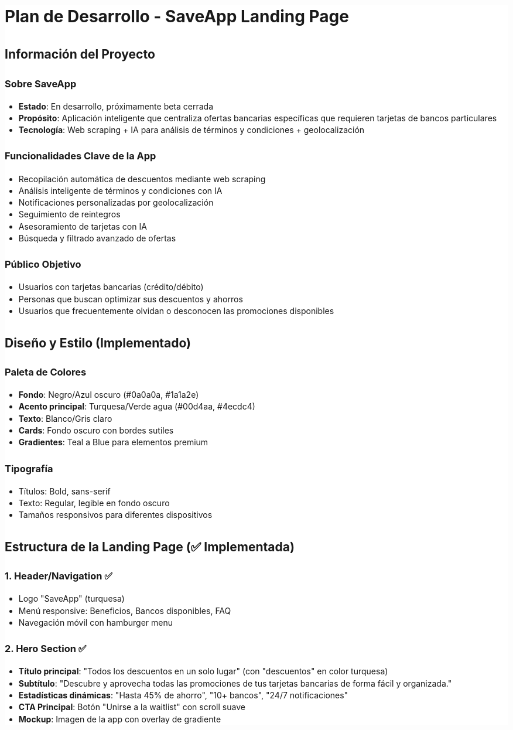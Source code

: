 # Plan de Desarrollo - SaveApp Landing Page

## Información del Proyecto

### Sobre SaveApp
- **Estado**: En desarrollo, próximamente beta cerrada
- **Propósito**: Aplicación inteligente que centraliza ofertas bancarias específicas que requieren tarjetas de bancos particulares
- **Tecnología**: Web scraping + IA para análisis de términos y condiciones + geolocalización

### Funcionalidades Clave de la App
- Recopilación automática de descuentos mediante web scraping
- Análisis inteligente de términos y condiciones con IA
- Notificaciones personalizadas por geolocalización
- Seguimiento de reintegros
- Asesoramiento de tarjetas con IA
- Búsqueda y filtrado avanzado de ofertas

### Público Objetivo
- Usuarios con tarjetas bancarias (crédito/débito)
- Personas que buscan optimizar sus descuentos y ahorros
- Usuarios que frecuentemente olvidan o desconocen las promociones disponibles

## Diseño y Estilo (Implementado)

### Paleta de Colores
- **Fondo**: Negro/Azul oscuro (#0a0a0a, #1a1a2e)
- **Acento principal**: Turquesa/Verde agua (#00d4aa, #4ecdc4)
- **Texto**: Blanco/Gris claro
- **Cards**: Fondo oscuro con bordes sutiles
- **Gradientes**: Teal a Blue para elementos premium

### Tipografía
- Títulos: Bold, sans-serif
- Texto: Regular, legible en fondo oscuro
- Tamaños responsivos para diferentes dispositivos

## Estructura de la Landing Page (✅ Implementada)

### 1. Header/Navigation ✅
- Logo "SaveApp" (turquesa)
- Menú responsive: Beneficios, Bancos disponibles, FAQ
- Navegación móvil con hamburger menu

### 2. Hero Section ✅
- **Título principal**: "Todos los descuentos en un solo lugar" 
  (con "descuentos" en color turquesa)
- **Subtítulo**: "Descubre y aprovecha todas las promociones de tus tarjetas bancarias de forma fácil y organizada."
- **Estadísticas dinámicas**: "Hasta 45% de ahorro", "10+ bancos", "24/7 notificaciones"
- **CTA Principal**: Botón "Unirse a la waitlist" con scroll suave
- **Mockup**: Imagen de la app con overlay de gradiente

